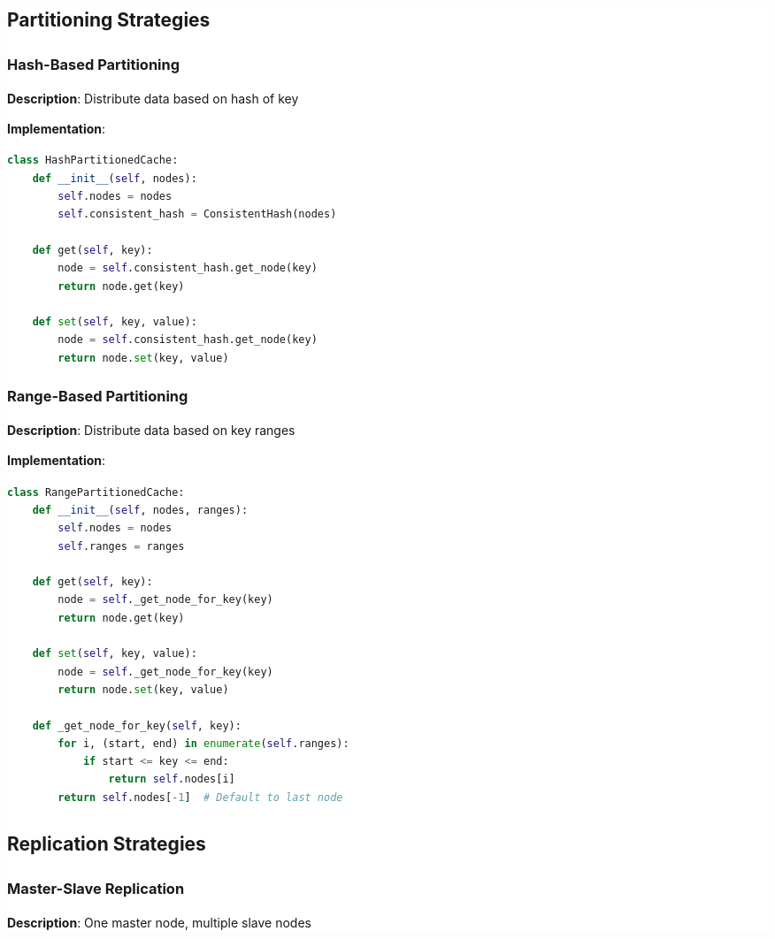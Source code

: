 ## Partitioning Strategies

### Hash-Based Partitioning
**Description**: Distribute data based on hash of key

**Implementation**:
```python
class HashPartitionedCache:
    def __init__(self, nodes):
        self.nodes = nodes
        self.consistent_hash = ConsistentHash(nodes)
    
    def get(self, key):
        node = self.consistent_hash.get_node(key)
        return node.get(key)
    
    def set(self, key, value):
        node = self.consistent_hash.get_node(key)
        return node.set(key, value)
```

### Range-Based Partitioning
**Description**: Distribute data based on key ranges

**Implementation**:
```python
class RangePartitionedCache:
    def __init__(self, nodes, ranges):
        self.nodes = nodes
        self.ranges = ranges
    
    def get(self, key):
        node = self._get_node_for_key(key)
        return node.get(key)
    
    def set(self, key, value):
        node = self._get_node_for_key(key)
        return node.set(key, value)
    
    def _get_node_for_key(self, key):
        for i, (start, end) in enumerate(self.ranges):
            if start <= key <= end:
                return self.nodes[i]
        return self.nodes[-1]  # Default to last node
```

## Replication Strategies

### Master-Slave Replication
**Description**: One master node, multiple slave nodes
